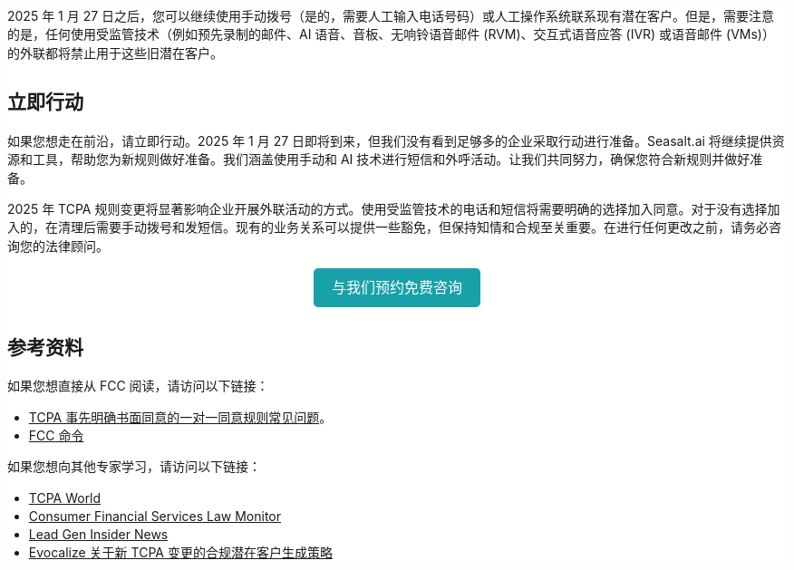 2025 年 1 月 27 日之后，您可以继续使用手动拨号（是的，需要人工输入电话号码）或人工操作系统联系现有潜在客户。但是，需要注意的是，任何使用受监管技术（例如预先录制的邮件、AI 语音、音板、无响铃语音邮件 (RVM)、交互式语音应答 (IVR) 或语音邮件 (VMs)）的外联都将禁止用于这些旧潜在客户。



## 立即行动

如果您想走在前沿，请立即行动。2025 年 1 月 27 日即将到来，但我们没有看到足够多的企业采取行动进行准备。Seasalt.ai 将继续提供资源和工具，帮助您为新规则做好准备。我们涵盖使用手动和 AI 技术进行短信和外呼活动。让我们共同努力，确保您符合新规则并做好准备。

2025 年 TCPA 规则变更将显著影响企业开展外联活动的方式。使用受监管技术的电话和短信将需要明确的选择加入同意。对于没有选择加入的，在清理后需要手动拨号和发短信。现有的业务关系可以提供一些豁免，但保持知情和合规至关重要。在进行任何更改之前，请务必咨询您的法律顾问。

<center>
<a href="https://meetings.hubspot.com/seasalt-ai/seasalt-meeting" style="display: inline-block; padding: 10px 20px; font-size: 16px; color: #fff; background-color: #18a1a8; border-radius: 5px; text-decoration: none;">与我们预约免费咨询</a>
</center>


## 参考资料

如果您想直接从 FCC 阅读，请访问以下链接：
- [TCPA 事先明确书面同意的一对一同意规则常见问题](https://docs.fcc.gov/public/attachments/DOC-408396A1.pdf)。
- [FCC 命令](https://docs.fcc.gov/public/attachments/FCC-23-107A1.pdf)

如果您想向其他专家学习，请访问以下链接：

- [TCPA World](https://tcpaworld.com/)
- [Consumer Financial Services Law Monitor](https://www.consumerfinancialserviceslawmonitor.com/)
- [Lead Gen Insider News](https://www.linkedin.com/posts/clelland-green-5600083_in-case-you-missed-our-4th-issue-we-activity-7271234432903135232-8kqh)
- [Evocalize 关于新 TCPA 变更的合规潜在客户生成策略](https://youtu.be/vFNtTGuNJPA)
